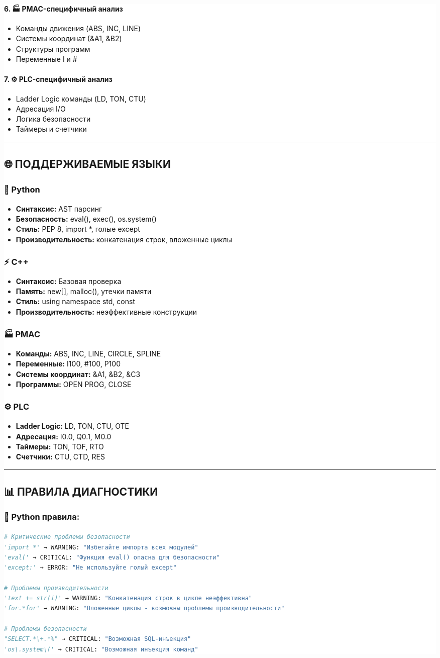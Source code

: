 #### **6. 🏭 PMAC-специфичный анализ**
- Команды движения (ABS, INC, LINE)
- Системы координат (&A1, &B2)
- Структуры программ
- Переменные I и #

#### **7. ⚙️ PLC-специфичный анализ**
- Ladder Logic команды (LD, TON, CTU)
- Адресация I/O
- Логика безопасности
- Таймеры и счетчики

---

## 🌐 **ПОДДЕРЖИВАЕМЫЕ ЯЗЫКИ**

### **🐍 Python**
- **Синтаксис:** AST парсинг
- **Безопасность:** eval(), exec(), os.system()
- **Стиль:** PEP 8, import *, голые except
- **Производительность:** конкатенация строк, вложенные циклы

### **⚡ C++**
- **Синтаксис:** Базовая проверка
- **Память:** new[], malloc(), утечки памяти
- **Стиль:** using namespace std, const
- **Производительность:** неэффективные конструкции

### **🏭 PMAC**
- **Команды:** ABS, INC, LINE, CIRCLE, SPLINE
- **Переменные:** I100, #100, P100
- **Системы координат:** &A1, &B2, &C3
- **Программы:** OPEN PROG, CLOSE

### **⚙️ PLC**
- **Ladder Logic:** LD, TON, CTU, OTE
- **Адресация:** I0.0, Q0.1, M0.0
- **Таймеры:** TON, TOF, RTO
- **Счетчики:** CTU, CTD, RES

---

## 📊 **ПРАВИЛА ДИАГНОСТИКИ**

### **🐍 Python правила:**

```python
# Критические проблемы безопасности
'import *' → WARNING: "Избегайте импорта всех модулей"
'eval(' → CRITICAL: "Функция eval() опасна для безопасности"
'except:' → ERROR: "Не используйте голый except"

# Проблемы производительности
'text += str(i)' → WARNING: "Конкатенация строк в цикле неэффективна"
'for.*for' → WARNING: "Вложенные циклы - возможны проблемы производительности"

# Проблемы безопасности
"SELECT.*\+.*%" → CRITICAL: "Возможная SQL-инъекция"
'os\.system\(' → CRITICAL: "Возможная инъекция команд"
```
